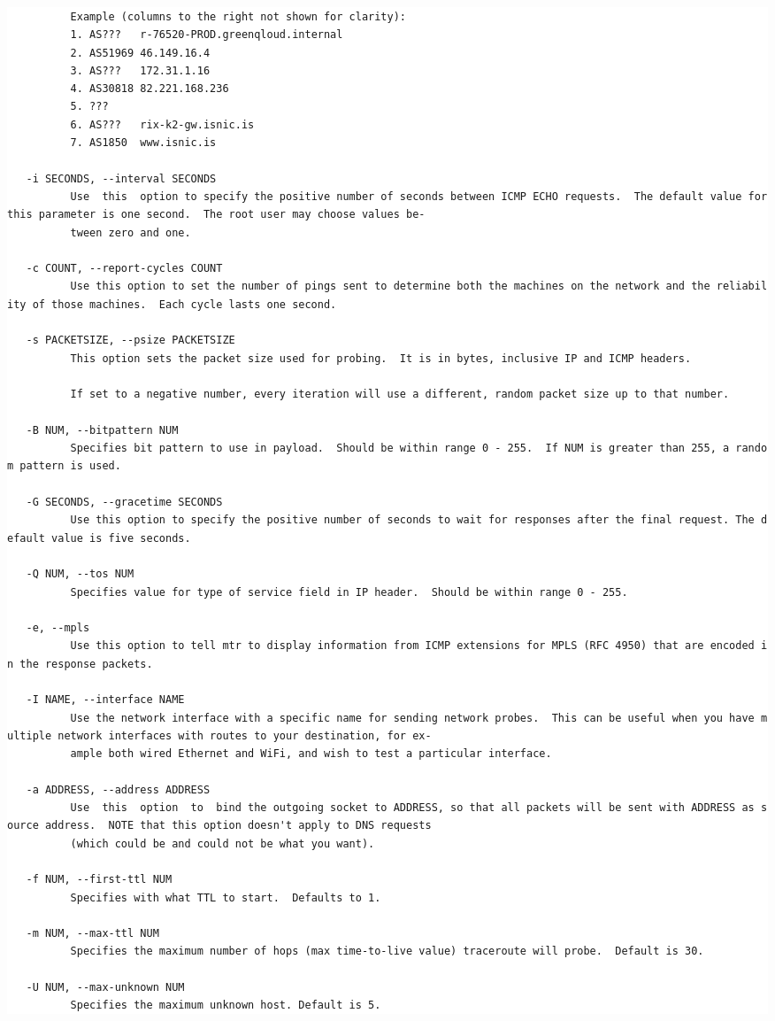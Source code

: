               Example (columns to the right not shown for clarity):
              1. AS???   r-76520-PROD.greenqloud.internal
              2. AS51969 46.149.16.4
              3. AS???   172.31.1.16
              4. AS30818 82.221.168.236
              5. ???
              6. AS???   rix-k2-gw.isnic.is
              7. AS1850  www.isnic.is

       -i SECONDS, --interval SECONDS
              Use  this  option to specify the positive number of seconds between ICMP ECHO requests.  The default value for this parameter is one second.  The root user may choose values be‐
              tween zero and one.

       -c COUNT, --report-cycles COUNT
              Use this option to set the number of pings sent to determine both the machines on the network and the reliability of those machines.  Each cycle lasts one second.

       -s PACKETSIZE, --psize PACKETSIZE
              This option sets the packet size used for probing.  It is in bytes, inclusive IP and ICMP headers.

              If set to a negative number, every iteration will use a different, random packet size up to that number.

       -B NUM, --bitpattern NUM
              Specifies bit pattern to use in payload.  Should be within range 0 - 255.  If NUM is greater than 255, a random pattern is used.

       -G SECONDS, --gracetime SECONDS
              Use this option to specify the positive number of seconds to wait for responses after the final request. The default value is five seconds.

       -Q NUM, --tos NUM
              Specifies value for type of service field in IP header.  Should be within range 0 - 255.

       -e, --mpls
              Use this option to tell mtr to display information from ICMP extensions for MPLS (RFC 4950) that are encoded in the response packets.

       -I NAME, --interface NAME
              Use the network interface with a specific name for sending network probes.  This can be useful when you have multiple network interfaces with routes to your destination, for ex‐
              ample both wired Ethernet and WiFi, and wish to test a particular interface.

       -a ADDRESS, --address ADDRESS
              Use  this  option  to  bind the outgoing socket to ADDRESS, so that all packets will be sent with ADDRESS as source address.  NOTE that this option doesn't apply to DNS requests
              (which could be and could not be what you want).

       -f NUM, --first-ttl NUM
              Specifies with what TTL to start.  Defaults to 1.

       -m NUM, --max-ttl NUM
              Specifies the maximum number of hops (max time-to-live value) traceroute will probe.  Default is 30.

       -U NUM, --max-unknown NUM
              Specifies the maximum unknown host. Default is 5.
